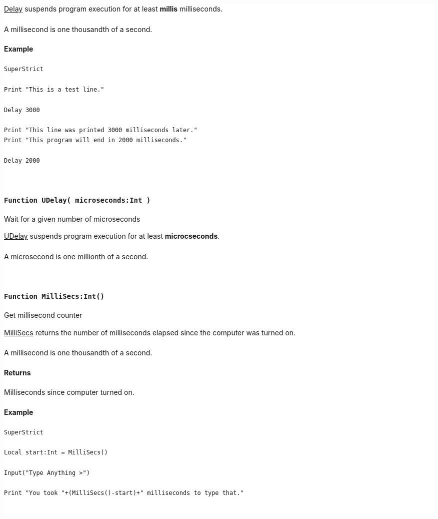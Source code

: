 
[Delay](../../brl/brl.blitz/#function-delay-millisint-) suspends program execution for at least <b>millis</b> milliseconds.<br/>
<br/>
A millisecond is one thousandth of a second.


#### Example
```blitzmax
SuperStrict

Print "This is a test line."

Delay 3000

Print "This line was printed 3000 milliseconds later."
Print "This program will end in 2000 milliseconds."

Delay 2000
```
<br/>

### `Function UDelay( microseconds:Int )`

Wait for a given number of microseconds


[UDelay](../../brl/brl.blitz/#function-udelay-microsecondsint-) suspends program execution for at least <b>microcseconds</b>.<br/>
<br/>
A microsecond is one millionth of a second.


<br/>

### `Function MilliSecs:Int()`

Get millisecond counter


[MilliSecs](../../brl/brl.blitz/#function-millisecsint) returns the number of milliseconds elapsed since the computer
was turned on.<br/>
<br/>
A millisecond is one thousandth of a second.


#### Returns
Milliseconds since computer turned on.


#### Example
```blitzmax
SuperStrict

Local start:Int = MilliSecs()

Input("Type Anything >")

Print "You took "+(MilliSecs()-start)+" milliseconds to type that."
```
<br/>
